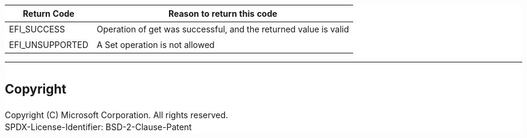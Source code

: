 | Return Code     | Reason to return this code |
| ---             | --- |
| EFI_SUCCESS     | Operation of get was successful, and the returned value is valid |
| EFI_UNSUPPORTED | A Set operation is not allowed |

---

## Copyright

Copyright (C) Microsoft Corporation. All rights reserved.  
SPDX-License-Identifier: BSD-2-Clause-Patent
